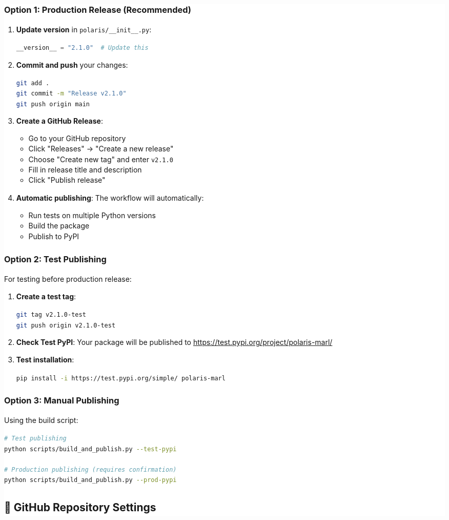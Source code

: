 ### Option 1: Production Release (Recommended)

1. **Update version** in `polaris/__init__.py`:
   ```python
   __version__ = "2.1.0"  # Update this
   ```

2. **Commit and push** your changes:
   ```bash
   git add .
   git commit -m "Release v2.1.0"
   git push origin main
   ```

3. **Create a GitHub Release**:
   - Go to your GitHub repository
   - Click "Releases" → "Create a new release"
   - Choose "Create new tag" and enter `v2.1.0`
   - Fill in release title and description
   - Click "Publish release"

4. **Automatic publishing**: The workflow will automatically:
   - Run tests on multiple Python versions
   - Build the package
   - Publish to PyPI

### Option 2: Test Publishing

For testing before production release:

1. **Create a test tag**:
   ```bash
   git tag v2.1.0-test
   git push origin v2.1.0-test
   ```

2. **Check Test PyPI**: Your package will be published to https://test.pypi.org/project/polaris-marl/

3. **Test installation**:
   ```bash
   pip install -i https://test.pypi.org/simple/ polaris-marl
   ```

### Option 3: Manual Publishing

Using the build script:

```bash
# Test publishing
python scripts/build_and_publish.py --test-pypi

# Production publishing (requires confirmation)
python scripts/build_and_publish.py --prod-pypi
```

## 🔧 GitHub Repository Settings
